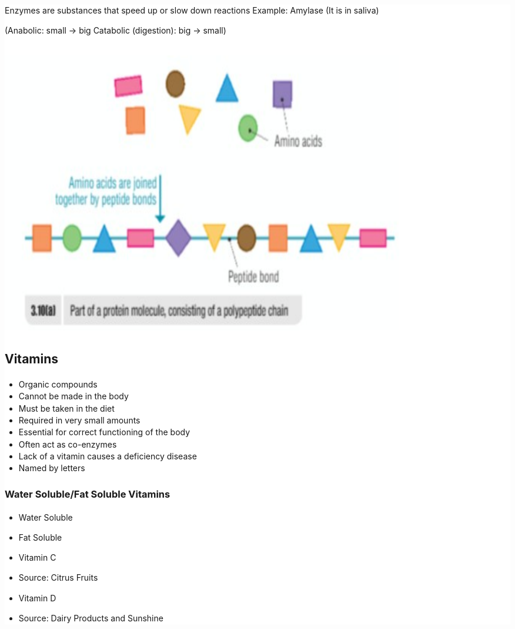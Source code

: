 Enzymes are substances that speed up or slow down reactions Example: Amylase (It is in saliva)

(Anabolic: small → big Catabolic (digestion): big → small)

![4](nutrition/4.png)

## Vitamins

- Organic compounds
- Cannot be made in the body
- Must be taken in the diet
- Required in very small amounts
- Essential for correct functioning of the body
- Often act as co-enzymes
- Lack of a vitamin causes a deficiency disease
- Named by letters

### Water Soluble/Fat Soluble Vitamins

- Water Soluble

- Fat Soluble

- Vitamin C
- Source: Citrus Fruits

- Vitamin D
- Source: Dairy Products and Sunshine
